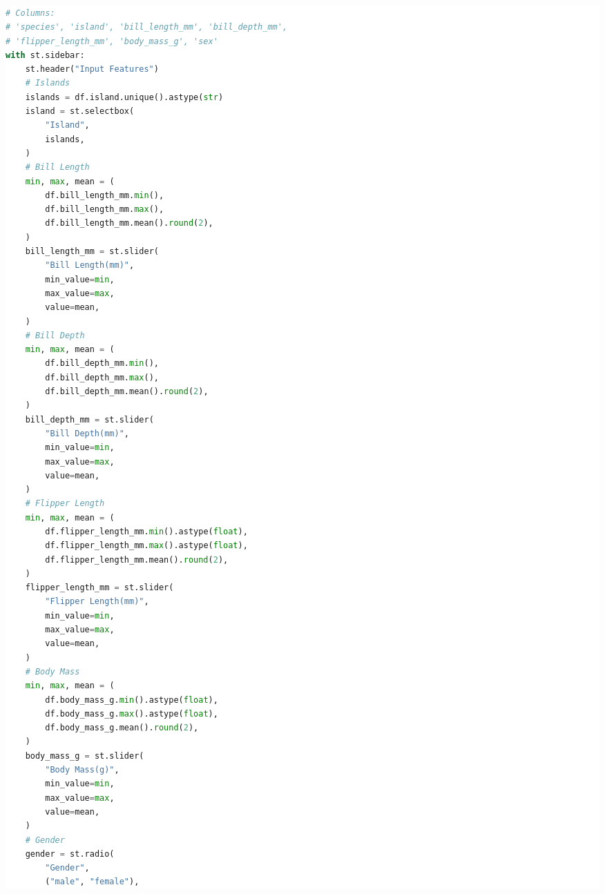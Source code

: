 ```py
# Columns:
# 'species', 'island', 'bill_length_mm', 'bill_depth_mm',
# 'flipper_length_mm', 'body_mass_g', 'sex'
with st.sidebar:
    st.header("Input Features")
    # Islands
    islands = df.island.unique().astype(str)
    island = st.selectbox(
        "Island",
        islands,
    )
    # Bill Length
    min, max, mean = (
        df.bill_length_mm.min(),
        df.bill_length_mm.max(),
        df.bill_length_mm.mean().round(2),
    )
    bill_length_mm = st.slider(
        "Bill Length(mm)",
        min_value=min,
        max_value=max,
        value=mean,
    )
    # Bill Depth
    min, max, mean = (
        df.bill_depth_mm.min(),
        df.bill_depth_mm.max(),
        df.bill_depth_mm.mean().round(2),
    )
    bill_depth_mm = st.slider(
        "Bill Depth(mm)",
        min_value=min,
        max_value=max,
        value=mean,
    )
    # Flipper Length
    min, max, mean = (
        df.flipper_length_mm.min().astype(float),
        df.flipper_length_mm.max().astype(float),
        df.flipper_length_mm.mean().round(2),
    )
    flipper_length_mm = st.slider(
        "Flipper Length(mm)",
        min_value=min,
        max_value=max,
        value=mean,
    )
    # Body Mass
    min, max, mean = (
        df.body_mass_g.min().astype(float),
        df.body_mass_g.max().astype(float),
        df.body_mass_g.mean().round(2),
    )
    body_mass_g = st.slider(
        "Body Mass(g)",
        min_value=min,
        max_value=max,
        value=mean,
    )
    # Gender
    gender = st.radio(
        "Gender",
        ("male", "female"),
```